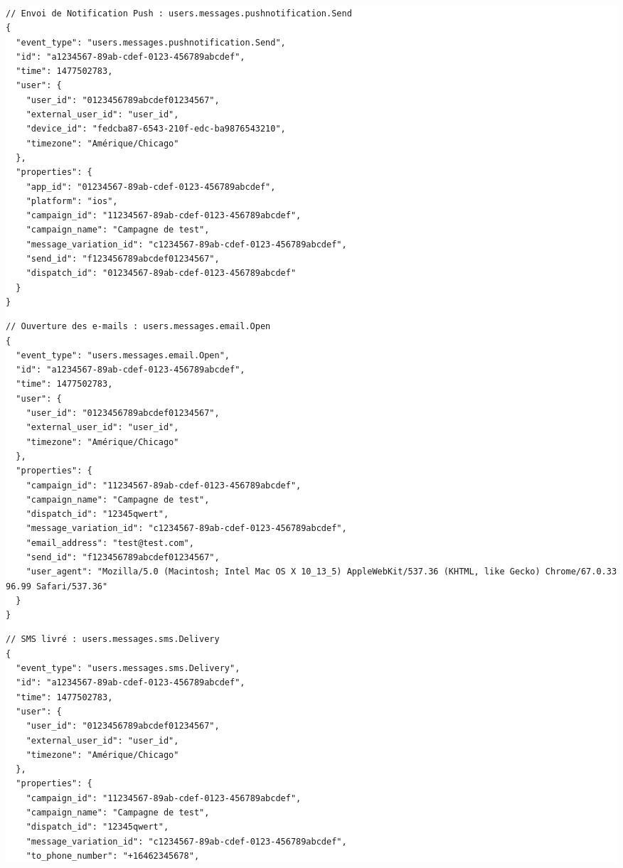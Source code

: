 ```
// Envoi de Notification Push : users.messages.pushnotification.Send
{
  "event_type": "users.messages.pushnotification.Send",
  "id": "a1234567-89ab-cdef-0123-456789abcdef",
  "time": 1477502783,
  "user": {
    "user_id": "0123456789abcdef01234567",
    "external_user_id": "user_id",
    "device_id": "fedcba87-6543-210f-edc-ba9876543210",
    "timezone": "Amérique/Chicago"
  },
  "properties": {
    "app_id": "01234567-89ab-cdef-0123-456789abcdef",
    "platform": "ios",
    "campaign_id": "11234567-89ab-cdef-0123-456789abcdef",
    "campaign_name": "Campagne de test",
    "message_variation_id": "c1234567-89ab-cdef-0123-456789abcdef",
    "send_id": "f123456789abcdef01234567",
    "dispatch_id": "01234567-89ab-cdef-0123-456789abcdef"
  }
}
```

```
// Ouverture des e-mails : users.messages.email.Open
{
  "event_type": "users.messages.email.Open",
  "id": "a1234567-89ab-cdef-0123-456789abcdef",
  "time": 1477502783,
  "user": {
    "user_id": "0123456789abcdef01234567",
    "external_user_id": "user_id",
    "timezone": "Amérique/Chicago"
  },
  "properties": {
    "campaign_id": "11234567-89ab-cdef-0123-456789abcdef",
    "campaign_name": "Campagne de test",
    "dispatch_id": "12345qwert",
    "message_variation_id": "c1234567-89ab-cdef-0123-456789abcdef",
    "email_address": "test@test.com",
    "send_id": "f123456789abcdef01234567",
    "user_agent": "Mozilla/5.0 (Macintosh; Intel Mac OS X 10_13_5) AppleWebKit/537.36 (KHTML, like Gecko) Chrome/67.0.3396.99 Safari/537.36"
  }
}
```

```
// SMS livré : users.messages.sms.Delivery
{
  "event_type": "users.messages.sms.Delivery",
  "id": "a1234567-89ab-cdef-0123-456789abcdef",
  "time": 1477502783,
  "user": {
    "user_id": "0123456789abcdef01234567",
    "external_user_id": "user_id",
    "timezone": "Amérique/Chicago"
  },
  "properties": {
    "campaign_id": "11234567-89ab-cdef-0123-456789abcdef",
    "campaign_name": "Campagne de test",
    "dispatch_id": "12345qwert",
    "message_variation_id": "c1234567-89ab-cdef-0123-456789abcdef",
    "to_phone_number": "+16462345678",
```